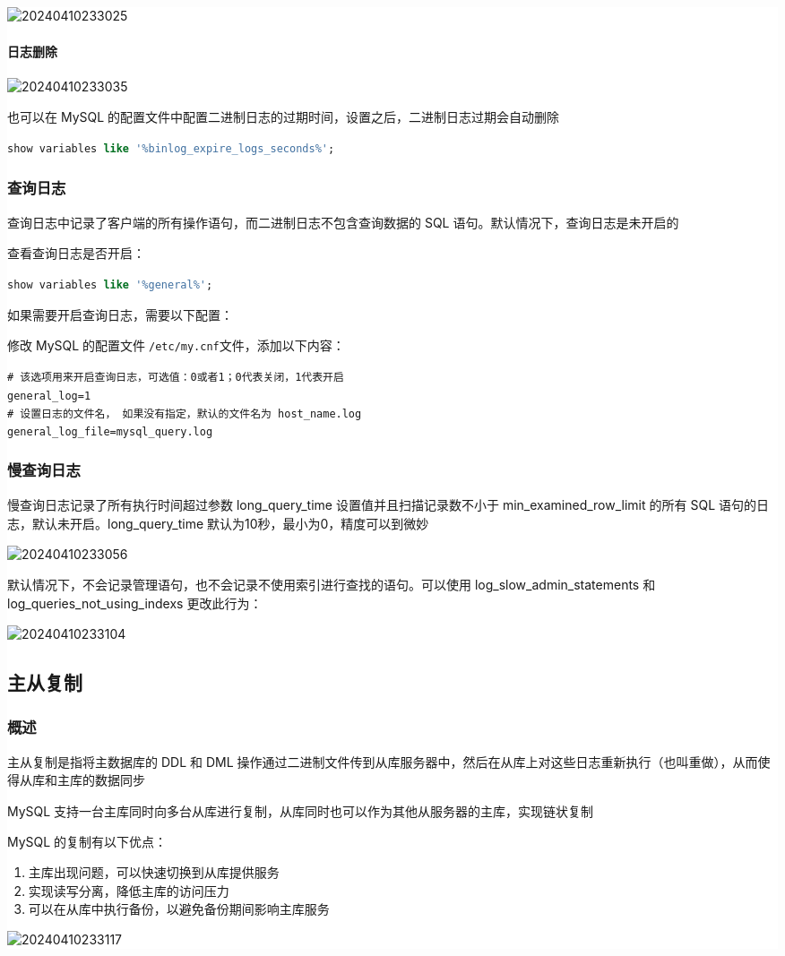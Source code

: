 ![20240410233025](https://blog-1312417182.cos.ap-chengdu.myqcloud.com/blog/20240410233025.png)

#### 日志删除

![20240410233035](https://blog-1312417182.cos.ap-chengdu.myqcloud.com/blog/20240410233035.png)

也可以在 MySQL 的配置文件中配置二进制日志的过期时间，设置之后，二进制日志过期会自动删除
```sql
show variables like '%binlog_expire_logs_seconds%';
```
### 查询日志
查询日志中记录了客户端的所有操作语句，而二进制日志不包含查询数据的 SQL 语句。默认情况下，查询日志是未开启的

查看查询日志是否开启：

```sql
show variables like '%general%';
```

如果需要开启查询日志，需要以下配置：

修改 MySQL 的配置文件 `/etc/my.cnf`文件，添加以下内容：

```
# 该选项用来开启查询日志，可选值：0或者1；0代表关闭，1代表开启
general_log=1
# 设置日志的文件名， 如果没有指定，默认的文件名为 host_name.log
general_log_file=mysql_query.log
```
### 慢查询日志

慢查询日志记录了所有执行时间超过参数 long_query_time 设置值并且扫描记录数不小于 min_examined_row_limit 的所有 SQL 语句的日志，默认未开启。long_query_time 默认为10秒，最小为0，精度可以到微妙

![20240410233056](https://blog-1312417182.cos.ap-chengdu.myqcloud.com/blog/20240410233056.png)

默认情况下，不会记录管理语句，也不会记录不使用索引进行查找的语句。可以使用 log_slow_admin_statements 和 log_queries_not_using_indexs 更改此行为：

![20240410233104](https://blog-1312417182.cos.ap-chengdu.myqcloud.com/blog/20240410233104.png)

## 主从复制
### 概述
主从复制是指将主数据库的 DDL 和 DML 操作通过二进制文件传到从库服务器中，然后在从库上对这些日志重新执行（也叫重做），从而使得从库和主库的数据同步

MySQL 支持一台主库同时向多台从库进行复制，从库同时也可以作为其他从服务器的主库，实现链状复制

MySQL 的复制有以下优点：

1. 主库出现问题，可以快速切换到从库提供服务
2. 实现读写分离，降低主库的访问压力
3. 可以在从库中执行备份，以避免备份期间影响主库服务

![20240410233117](https://blog-1312417182.cos.ap-chengdu.myqcloud.com/blog/20240410233117.png)
